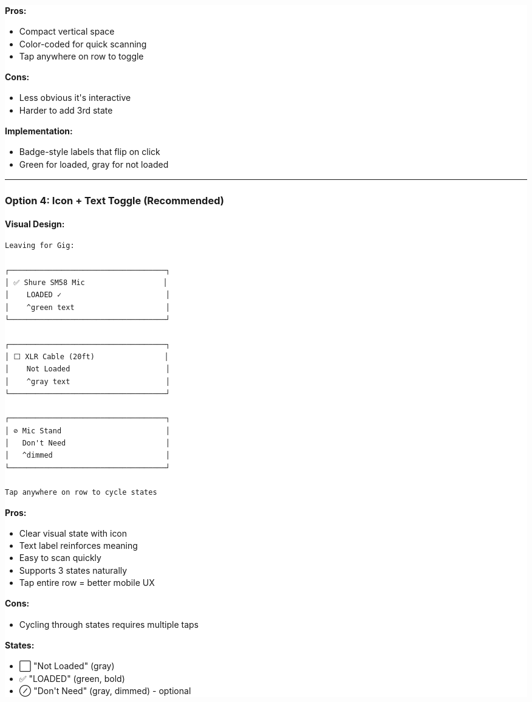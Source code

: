 **Pros:**
- Compact vertical space
- Color-coded for quick scanning
- Tap anywhere on row to toggle

**Cons:**
- Less obvious it's interactive
- Harder to add 3rd state

**Implementation:**
- Badge-style labels that flip on click
- Green for loaded, gray for not loaded

---

### Option 4: Icon + Text Toggle (Recommended)

**Visual Design:**
```
Leaving for Gig:

┌────────────────────────────────────┐
│ ✅ Shure SM58 Mic                  │
│    LOADED ✓                        │
│    ^green text                     │
└────────────────────────────────────┘

┌────────────────────────────────────┐
│ ⬜ XLR Cable (20ft)                │
│    Not Loaded                      │
│    ^gray text                      │
└────────────────────────────────────┘

┌────────────────────────────────────┐
│ ⊘ Mic Stand                        │
│   Don't Need                       │
│   ^dimmed                          │
└────────────────────────────────────┘

Tap anywhere on row to cycle states
```

**Pros:**
- Clear visual state with icon
- Text label reinforces meaning
- Easy to scan quickly
- Supports 3 states naturally
- Tap entire row = better mobile UX

**Cons:**
- Cycling through states requires multiple taps

**States:**
- ⬜ "Not Loaded" (gray)
- ✅ "LOADED" (green, bold)
- ⊘ "Don't Need" (gray, dimmed) - optional
